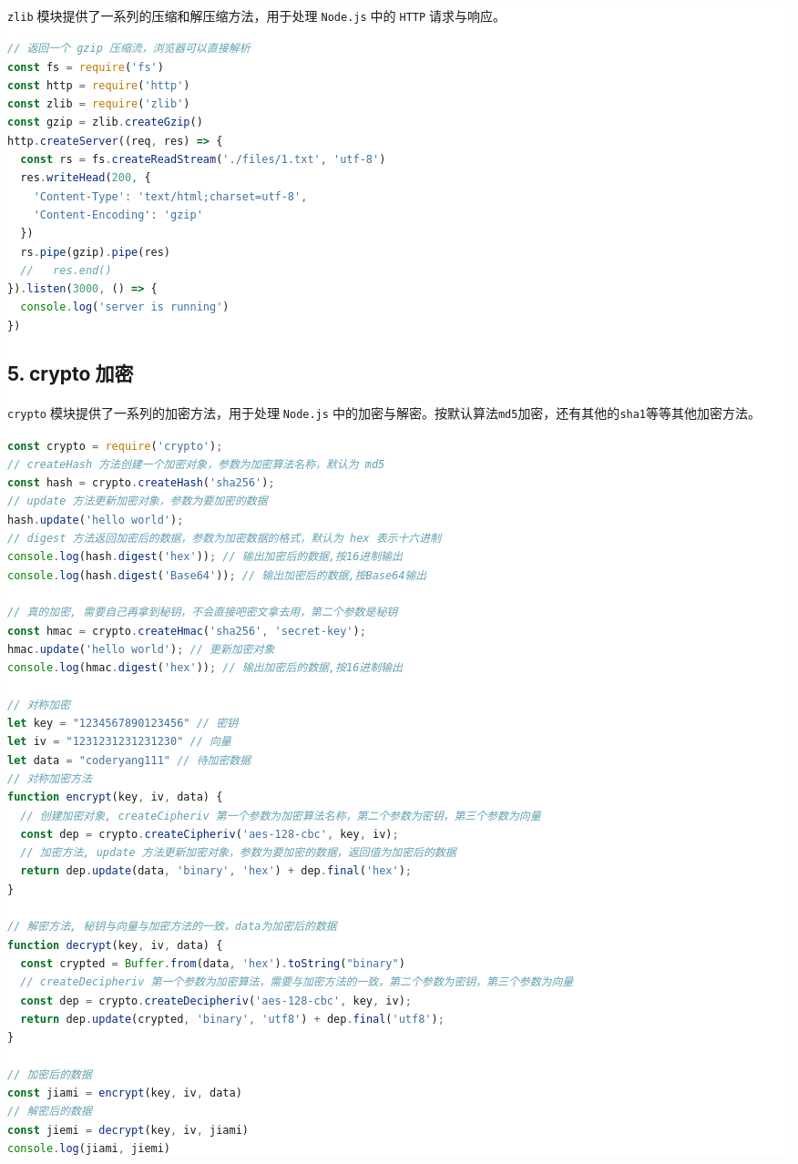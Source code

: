 `zlib` 模块提供了一系列的压缩和解压缩方法，用于处理 `Node.js` 中的 `HTTP` 请求与响应。

```js
// 返回一个 gzip 压缩流，浏览器可以直接解析
const fs = require('fs')
const http = require('http')
const zlib = require('zlib')
const gzip = zlib.createGzip()
http.createServer((req, res) => {
  const rs = fs.createReadStream('./files/1.txt', 'utf-8')
  res.writeHead(200, {
    'Content-Type': 'text/html;charset=utf-8',
    'Content-Encoding': 'gzip'
  })
  rs.pipe(gzip).pipe(res)
  //   res.end()
}).listen(3000, () => {
  console.log('server is running')
})
```

## 5. crypto 加密

`crypto` 模块提供了一系列的加密方法，用于处理 `Node.js` 中的加密与解密。按默认算法`md5`加密，还有其他的`sha1`等等其他加密方法。

```js
const crypto = require('crypto');
// createHash 方法创建一个加密对象，参数为加密算法名称，默认为 md5
const hash = crypto.createHash('sha256');
// update 方法更新加密对象，参数为要加密的数据
hash.update('hello world');
// digest 方法返回加密后的数据，参数为加密数据的格式，默认为 hex 表示十六进制
console.log(hash.digest('hex')); // 输出加密后的数据,按16进制输出
console.log(hash.digest('Base64')); // 输出加密后的数据,按Base64输出

// 真的加密, 需要自己再拿到秘钥，不会直接吧密文拿去用，第二个参数是秘钥
const hmac = crypto.createHmac('sha256', 'secret-key');
hmac.update('hello world'); // 更新加密对象
console.log(hmac.digest('hex')); // 输出加密后的数据,按16进制输出

// 对称加密
let key = "1234567890123456" // 密钥
let iv = "1231231231231230" // 向量
let data = "coderyang111" // 待加密数据
// 对称加密方法
function encrypt(key, iv, data) {
  // 创建加密对象, createCipheriv 第一个参数为加密算法名称，第二个参数为密钥，第三个参数为向量
  const dep = crypto.createCipheriv('aes-128-cbc', key, iv);
  // 加密方法, update 方法更新加密对象，参数为要加密的数据，返回值为加密后的数据
  return dep.update(data, 'binary', 'hex') + dep.final('hex');
}

// 解密方法, 秘钥与向量与加密方法的一致，data为加密后的数据
function decrypt(key, iv, data) {
  const crypted = Buffer.from(data, 'hex').toString("binary")
  // createDecipheriv 第一个参数为加密算法，需要与加密方法的一致，第二个参数为密钥，第三个参数为向量
  const dep = crypto.createDecipheriv('aes-128-cbc', key, iv);
  return dep.update(crypted, 'binary', 'utf8') + dep.final('utf8');
}

// 加密后的数据
const jiami = encrypt(key, iv, data)
// 解密后的数据
const jiemi = decrypt(key, iv, jiami)
console.log(jiami, jiemi)
```